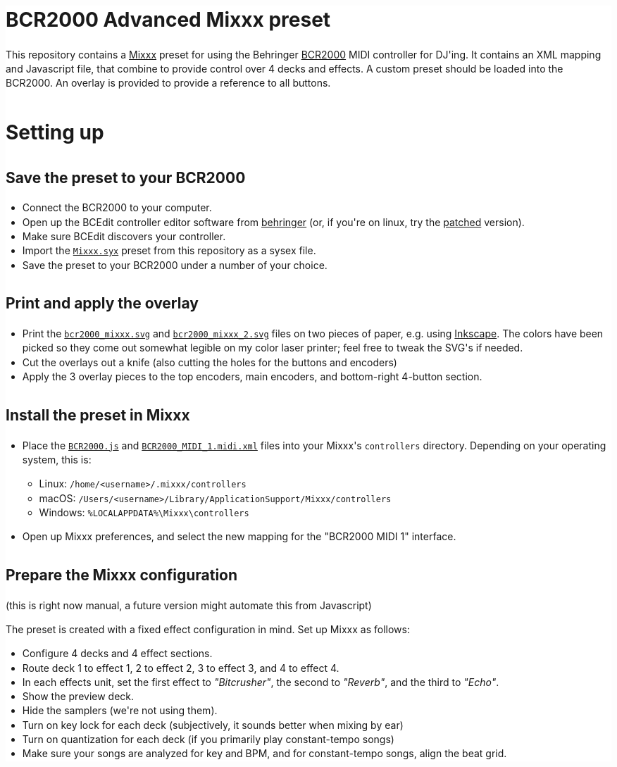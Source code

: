 # BCR2000 Advanced Mixxx preset

This repository contains a [Mixxx](https://mixxx.org) preset for using the Behringer [BCR2000](https://www.behringer.com/product.html?modelCode=P0245) MIDI controller for DJ'ing. It contains an XML mapping and Javascript file, that combine to provide control over 4 decks and effects. A custom preset should be loaded into the BCR2000. An overlay is provided to provide a reference to all buttons.

# Setting up

## Save the preset to your BCR2000

- Connect the BCR2000 to your computer.
- Open up the BCEdit controller editor software from [behringer](https://www.behringer.com/product.html?modelCode=P0245) (or, if you're on linux, try the [patched](http://linux-sound.org/bcedit-unofficial/) version).
- Make sure BCEdit discovers your controller.
- Import the [`Mixxx.syx`](Mixxx.syx) preset from this repository as a sysex file.
- Save the preset to your BCR2000 under a number of your choice.

## Print and apply the overlay

- Print the [`bcr2000_mixxx.svg`](bcr2000_mixxx.svg) and [`bcr2000_mixxx_2.svg`](bcr2000_mixxx_2.svg) files on two pieces of paper, e.g. using [Inkscape](https://inkscape.org/). The colors have been picked so they come out somewhat legible on my color laser printer; feel free to tweak the SVG's if needed.
- Cut the overlays out a knife (also cutting the holes for the buttons and encoders)
- Apply the 3 overlay pieces to the top encoders, main encoders, and bottom-right 4-button section.

## Install the preset in Mixxx

- Place the [`BCR2000.js`](BCR2000.js) and [`BCR2000_MIDI_1.midi.xml`](BCR2000_MIDI_1.midi.xml) files into your Mixxx's `controllers` directory. Depending on your operating system, this is:

  * Linux: `/home/<username>/.mixxx/controllers`
  * macOS: `/Users/<username>/Library/ApplicationSupport/Mixxx/controllers`
  * Windows: `%LOCALAPPDATA%\Mixxx\controllers`

- Open up Mixxx preferences, and select the new mapping for the "BCR2000 MIDI 1" interface.

## Prepare the Mixxx configuration

(this is right now manual, a future version might automate this from Javascript)

The preset is created with a fixed effect configuration in mind. Set up Mixxx as follows:

- Configure 4 decks and 4 effect sections.
- Route deck 1 to effect 1, 2 to effect 2, 3 to effect 3, and 4 to effect 4.
- In each effects unit, set the first effect to *"Bitcrusher"*, the second to *"Reverb"*, and the third to *"Echo"*.
- Show the preview deck.
- Hide the samplers (we're not using them).
- Turn on key lock for each deck (subjectively, it sounds better when mixing by ear)
- Turn on quantization for each deck (if you primarily play constant-tempo songs)
- Make sure your songs are analyzed for key and BPM, and for constant-tempo songs, align the beat grid.

